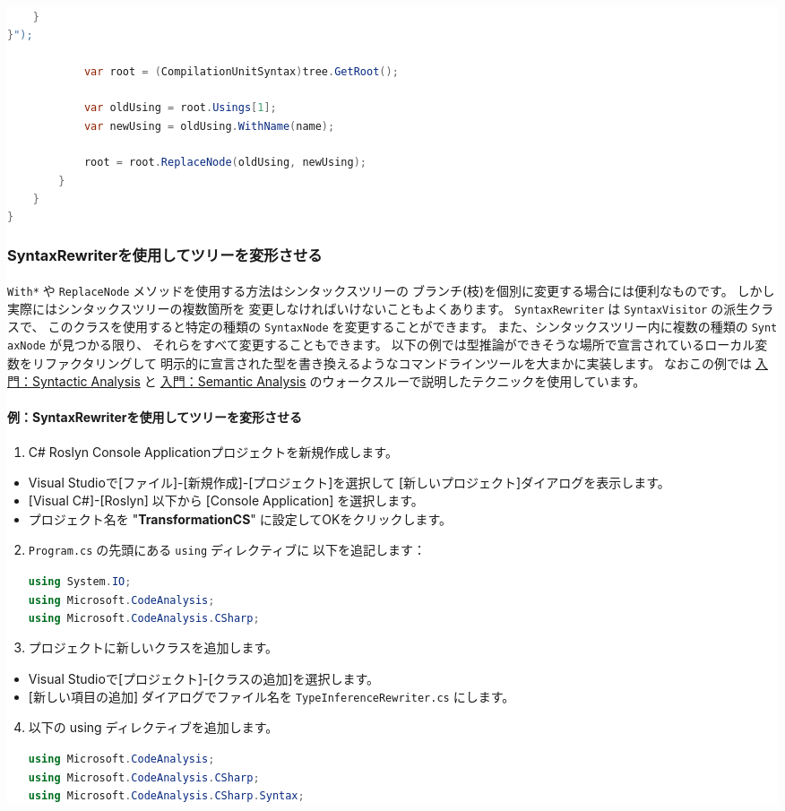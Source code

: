    ```csharp
       }
   }");
   
               var root = (CompilationUnitSyntax)tree.GetRoot();
   
               var oldUsing = root.Usings[1];
               var newUsing = oldUsing.WithName(name);
   
               root = root.ReplaceNode(oldUsing, newUsing);
           }
       }
   }
   ```

### SyntaxRewriterを使用してツリーを変形させる

`With*` や `ReplaceNode` メソッドを使用する方法はシンタックスツリーの
ブランチ(枝)を個別に変更する場合には便利なものです。
しかし実際にはシンタックスツリーの複数箇所を
変更しなければいけないこともよくあります。
`SyntaxRewriter` は `SyntaxVisitor` の派生クラスで、
このクラスを使用すると特定の種類の `SyntaxNode` を変更することができます。
また、シンタックスツリー内に複数の種類の `SyntaxNode` が見つかる限り、
それらをすべて変更することもできます。
以下の例では型推論ができそうな場所で宣言されているローカル変数をリファクタリングして
明示的に宣言された型を書き換えるようなコマンドラインツールを大まかに実装します。
なおこの例では
[入門：Syntactic Analysis](01.syntax_analysis_cs.md) と
[入門：Semantic Analysis](02.semantic_analysis_cs.md)
のウォークスルーで説明したテクニックを使用しています。

#### 例：SyntaxRewriterを使用してツリーを変形させる

1. C# Roslyn Console Applicationプロジェクトを新規作成します。
  * Visual Studioで[ファイル]-[新規作成]-[プロジェクト]を選択して
     [新しいプロジェクト]ダイアログを表示します。
  * [Visual C#]-[Roslyn] 以下から [Console Application] を選択します。
  * プロジェクト名を "**TransformationCS**" に設定してOKをクリックします。
2. `Program.cs` の先頭にある `using` ディレクティブに
   以下を追記します：

   ```csharp
   using System.IO;
   using Microsoft.CodeAnalysis;
   using Microsoft.CodeAnalysis.CSharp;
   ```

3. プロジェクトに新しいクラスを追加します。
  * Visual Studioで[プロジェクト]-[クラスの追加]を選択します。
  * [新しい項目の追加] ダイアログでファイル名を `TypeInferenceRewriter.cs` にします。
4. 以下の using ディレクティブを追加します。

   ```csharp
   using Microsoft.CodeAnalysis;
   using Microsoft.CodeAnalysis.CSharp;
   using Microsoft.CodeAnalysis.CSharp.Syntax;
   ```
